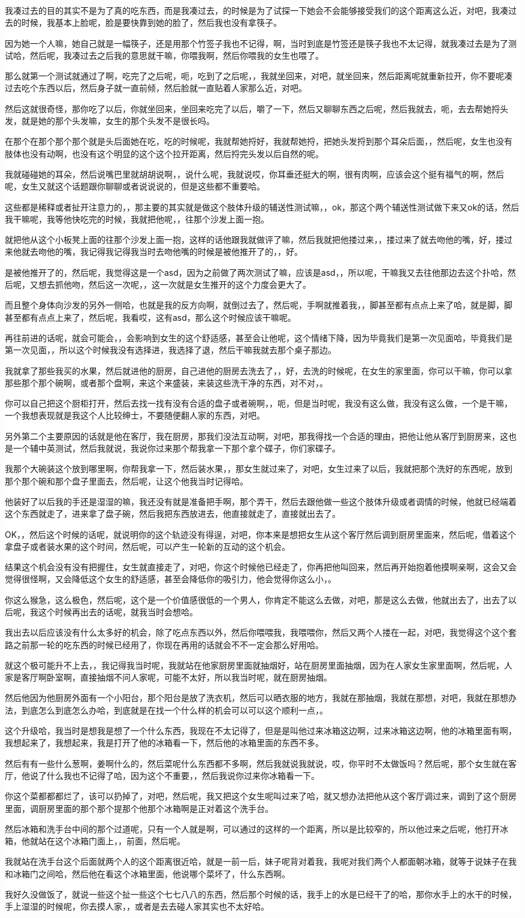 我凑过去的目的其实不是为了真的吃东西，而是我凑过去，的时候是为了试探一下她会不会能够接受我们的这个距离这么近，对吧，我凑过去的时候，我基本上脸呢，脸是要快靠到她的脸了，然后我也没有拿筷子。

因为她一个人嘛，她自己就是一幅筷子，还是用那个竹签子我也不记得，啊，当时到底是竹签还是筷子我也不太记得，就我凑过去是为了测试哈，然后呢，我凑过去之后我的意思就干嘛，你喂我啊，然后你喂我的女生也喂了。

那么就第一个测试就通过了啊，吃完了之后呢，呃，吃到了之后呢，，我就坐回来，对吧，就坐回来，然后距离呢就重新拉开，你不要呢凑过去吃个东西以后，然后身子就一直前倾，然后脸就一直贴着人家那么近，对吧。

然后这就很奇怪，那你吃了以后，你就坐回来，坐回来吃完了以后，嚼了一下，然后又聊聊东西之后呢，然后我就去，呃，去去帮她捋头发，就是她的那个头发嘛，女生的那个头发不是很长吗。

在那个在那个那个那个就是头后面她在吃，吃的时候呢，我就帮她捋好，我就帮她捋，把她头发捋到那个耳朵后面，，然后呢，女生也没有肢体也没有动啊，也没有这个明显的这个这个拉开距离，然后捋完头发以后自然的呢。

我就碰碰她的耳朵，然后说嘴巴里就胡胡说啊，，说什么呢，我就说哎，你耳垂还挺大的啊，很有肉啊，应该会这个挺有福气的啊，然后呢，女生又就这个话题跟你聊聊或者说说说的，但是这些都不重要哈。

这些都是稀释或者扯开注意力的，，那主要的其实就是做这个肢体升级的辅送性测试嘛，，ok，那这个两个辅送性测试做下来又ok的话，然后我干嘛呢，我等他快吃完的时候，我就把他呢，，往那个沙发上面一抱。

就把他从这个小板凳上面的往那个沙发上面一抱，这样的话他跟我就做评了嘛，然后我就把他搂过来，，搂过来了就去吻他的嘴，好，搂过来他就去吻他的嘴，我记得我记得我当时去吻他嘴的时候是被他推开了的，，好。

是被他推开了的，然后呢，我觉得这是一个asd，因为之前做了两次测试了嘛，应该是asd，，所以呢，干嘛我又去往他那边去这个扑哈，然后呢，又想去抓他吻，然后这一次呢，，这一次就是女生推开的这个力度会更大了。

而且整个身体向沙发的另外一侧哈，也就是我的反方向啊，就倒过去了，然后呢，手啊就推着我，，脚甚至都有点点上来了哈，就是脚，脚甚至都有点点上来了，然后呢，我看哎，这有asd，那么这个时候应该干嘛呢。

再往前进的话呢，就会可能会，，会影响到女生的这个舒适感，甚至会让他呢，这个情绪下降，因为毕竟我们是第一次见面哈，毕竟我们是第一次见面，，所以这个时候我没有选择进，我选择了退，然后干嘛我就去那个桌子那边。

我就拿了那些我买的水果，然后就进他的厨房，自己进他的厨房去洗去了，，好，去洗的时候呢，在女生的家里面，你可以干嘛，你可以拿那些那个那个碗啊，或者那个盘啊，来这个来盛装，来装这些洗干净的东西，对不对，。

你可以自己把这个厨柜打开，然后去找一找有没有合适的盘子或者碗啊，，呃，但是当时呢，我没有这么做，我没有这么做，一个是干嘛，一个我想表现就是我这个人比较绅士，不要随便翻人家的东西，对吧。

另外第二个主要原因的话就是他在客厅，我在厨房，那我们没法互动啊，对吧，那我得找一个合适的理由，把他让他从客厅到厨房来，这也是一个辅中英测试，然后我就说，我说你过来那个帮我拿一下那个拿个碟子，你们家碟子。

我那个大碗装这个放到哪里啊，你帮我拿一下，然后装水果，，那女生就过来了，对吧，女生过来了以后，我就把那个洗好的东西呢，放到那个那个碗和那个盘子里面去，然后呢，让这个他我当时记得哈。

他装好了以后我的手还是湿湿的嘛，我还没有就是准备把手啊，那个弄干，然后去跟他做一些这个肢体升级或者调情的时候，他就已经端着这个东西就走了，进来拿了盘子碗，然后我把东西放进去，他直接就走了，直接就出去了。

OK，，然后这个时候的话呢，就说明你的这个轨迹没有得逞，对吧，你本来是想把女生从这个客厅然后调到厨房里面来，然后呢，借着这个拿盘子或者装水果的这个时间，然后呢，可以产生一轮新的互动的这个机会。

结果这个机会没有没有把握住，女生就直接走了，对吧，你这个时候他已经走了，你再把他叫回来，然后再开始抱着他摸啊亲啊，这会又会觉得很怪啊，又会降低这个女生的舒适感，甚至会降低你的吸引力，他会觉得你这么小，。

你这么猴急，这么极色，然后呢，这个是一个价值感很低的一个男人，你肯定不能这么去做，对吧，那是这么去做，他就出去了，出去了以后呢，我这个时候再出去的话呢，就我当时会想哈。

我出去以后应该没有什么太多好的机会，除了吃点东西以外，然后你喂喂我，我喂喂你，然后又两个人搂在一起，对吧，我觉得这个这个套路之前那一轮的吃东西的时候已经用了，你现在再用的话就会不不一定会那么好用哈。

就这个极可能升不上去，，我记得我当时呢，我就站在他家厨房里面就抽烟好，站在厨房里面抽烟，因为在人家女生家里面啊，然后呢，人家是客厅啊卧室啊，直接抽烟不问人家呢，可能不太好，所以我当时呢，就在厨房抽烟。

然后他因为他厨房外面有一个小阳台，那个阳台是放了洗衣机，然后可以晒衣服的地方，我就在那抽烟，我就在那想，对吧，我就在那想办法，到底怎么到底怎么办哈，到底就是在找一个什么样的机会可以可以这个顺利一点，。

这个升级哈，我当时是想我是想了一个什么东西，我现在不太记得了，但是是叫他过来冰箱这边啊，过来冰箱这边啊，他的冰箱里面有啊，我想起来了，我想起来，我是打开了他的冰箱看一下，然后他的冰箱里面的东西不多。

然后有有一些什么葱啊，姜啊什么的，然后菜呢什么东西都不多啊，然后我就说我就说，哎，你平时不太做饭吗？然后呢，那个女生就在客厅，他说了什么我也不记得了哈，因为这个不重要，，然后我说你过来你冰箱看一下。

你这个菜都都都烂了，该可以扔掉了，对吧，然后呢，我又把这个女生呢叫过来了哈，就又想办法把他从这个客厅调过来，调到了这个厨房里面，调厨房里面的那个那个提那个他那个冰箱啊是正对着这个洗手台。

然后冰箱和洗手台中间的那个过道呢，只有一个人就是啊，可以通过的这样的一个距离，所以是比较窄的，所以他过来之后呢，他打开冰箱，他就站在这个冰箱门面上，，前面，然后呢。

我就站在洗手台这个后面就两个人的这个距离很近哈，就是一前一后，妹子呢背对着我，我呢对我们两个人都面朝冰箱，就等于说妹子在我和冰箱门之间哈，然后他在看这个冰箱里面，他说哪个菜坏了，什么东西啊。

我好久没做饭了，就说一些这个扯一些这个七七八八的东西，然后那个时候的话，我手上的水是已经干了的哈，那你水手上的水干的时候，手上湿湿的时候呢，你去摸人家，，或者是去去碰人家其实也不太好哈。
